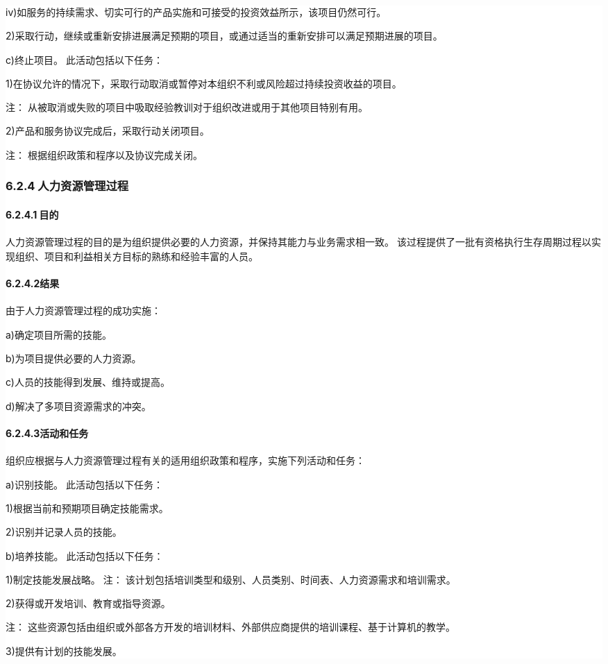 iv)如服务的持续需求、切实可行的产品实施和可接受的投资效益所示，该项目仍然可行。

2)采取行动，继续或重新安排进展满足预期的项目，或通过适当的重新安排可以满足预期进展的项目。

c)终止项目。
此活动包括以下任务：

1)在协议允许的情况下，采取行动取消或暂停对本组织不利或风险超过持续投资收益的项目。

注：
从被取消或失败的项目中吸取经验教训对于组织改进或用于其他项目特别有用。

2)产品和服务协议完成后，采取行动关闭项目。

注：
根据组织政策和程序以及协议完成关闭。

### 6.2.4 人力资源管理过程

#### 6.2.4.1 目的

人力资源管理过程的目的是为组织提供必要的人力资源，并保持其能力与业务需求相一致。
该过程提供了一批有资格执行生存周期过程以实现组织、项目和利益相关方目标的熟练和经验丰富的人员。

#### 6.2.4.2结果

由于人力资源管理过程的成功实施：

a)确定项目所需的技能。

b)为项目提供必要的人力资源。

c)人员的技能得到发展、维持或提高。

d)解决了多项目资源需求的冲突。

#### 6.2.4.3活动和任务

组织应根据与人力资源管理过程有关的适用组织政策和程序，实施下列活动和任务：

a)识别技能。
此活动包括以下任务：

1)根据当前和预期项目确定技能需求。

2)识别并记录人员的技能。

b)培养技能。
此活动包括以下任务：

1)制定技能发展战略。
注：
该计划包括培训类型和级别、人员类别、时间表、人力资源需求和培训需求。

2)获得或开发培训、教育或指导资源。

注：
这些资源包括由组织或外部各方开发的培训材料、外部供应商提供的培训课程、基于计算机的教学。

3)提供有计划的技能发展。
